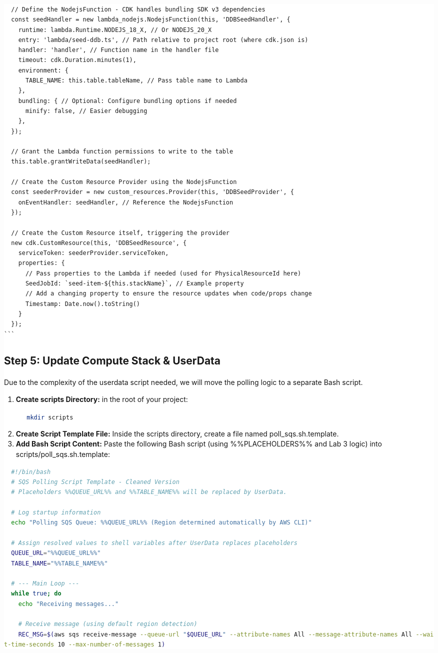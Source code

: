       // Define the NodejsFunction - CDK handles bundling SDK v3 dependencies
      const seedHandler = new lambda_nodejs.NodejsFunction(this, 'DDBSeedHandler', {
        runtime: lambda.Runtime.NODEJS_18_X, // Or NODEJS_20_X
        entry: 'lambda/seed-ddb.ts', // Path relative to project root (where cdk.json is)
        handler: 'handler', // Function name in the handler file
        timeout: cdk.Duration.minutes(1),
        environment: {
          TABLE_NAME: this.table.tableName, // Pass table name to Lambda
        },
        bundling: { // Optional: Configure bundling options if needed
          minify: false, // Easier debugging
        },
      });

      // Grant the Lambda function permissions to write to the table
      this.table.grantWriteData(seedHandler);

      // Create the Custom Resource Provider using the NodejsFunction
      const seederProvider = new custom_resources.Provider(this, 'DDBSeedProvider', {
        onEventHandler: seedHandler, // Reference the NodejsFunction
      });

      // Create the Custom Resource itself, triggering the provider
      new cdk.CustomResource(this, 'DDBSeedResource', {
        serviceToken: seederProvider.serviceToken,
        properties: {
          // Pass properties to the Lambda if needed (used for PhysicalResourceId here)
          SeedJobId: `seed-item-${this.stackName}`, // Example property
          // Add a changing property to ensure the resource updates when code/props change
          Timestamp: Date.now().toString()
        }
      });
    ```

## Step 5: Update Compute Stack & UserData
Due to the complexity of the userdata script needed, we will move the polling logic to a separate Bash script.

1. **Create scripts Directory:** in the root of your project:
    ```bash
       mkdir scripts
    ```
2. **Create Script Template File:** Inside the scripts directory, create a file named poll_sqs.sh.template.
3. **Add Bash Script Content:**  Paste the following Bash script (using %%PLACEHOLDERS%% and Lab 3 logic) into scripts/poll_sqs.sh.template:
  ```bash
    #!/bin/bash
    # SQS Polling Script Template - Cleaned Version
    # Placeholders %%QUEUE_URL%% and %%TABLE_NAME%% will be replaced by UserData.

    # Log startup information
    echo "Polling SQS Queue: %%QUEUE_URL%% (Region determined automatically by AWS CLI)"

    # Assign resolved values to shell variables after UserData replaces placeholders
    QUEUE_URL="%%QUEUE_URL%%"
    TABLE_NAME="%%TABLE_NAME%%"

    # --- Main Loop ---
    while true; do
      echo "Receiving messages..."

      # Receive message (using default region detection)
      REC_MSG=$(aws sqs receive-message --queue-url "$QUEUE_URL" --attribute-names All --message-attribute-names All --wait-time-seconds 10 --max-number-of-messages 1)
  ```